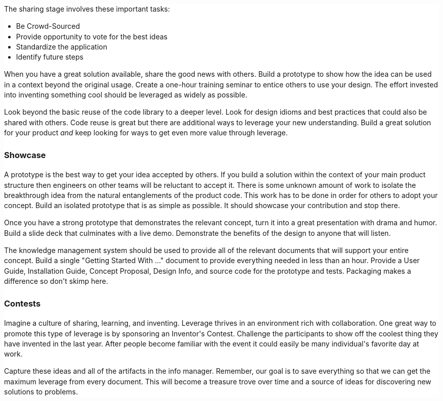 The sharing stage involves these important tasks:

* Be Crowd-Sourced
* Provide opportunity to vote for the best ideas
* Standardize the application
* Identify future steps

When you have a great solution available, share the good news with others.
Build a prototype to show how the idea can be used in a context beyond the
original usage. Create a one-hour training seminar to entice others to use
your design. The effort invested into inventing something cool should be
leveraged as widely as possible.

Look beyond the basic reuse of the code library to a deeper level. Look for
design idioms and best practices that could also be shared with others. Code
reuse is great but there are additional ways to leverage your new understanding.
Build a great solution for your product _and_ keep looking for ways to get even
more value through leverage.


### Showcase

A prototype is the best way to get your idea accepted by others. If you build a
solution within the context of your main product structure then engineers on
other teams will be reluctant to accept it. There is some unknown amount of work
to isolate the breakthrough idea from the natural entanglements of the product
code. This work has to be done in order for others to adopt your concept. Build
an isolated prototype that is as simple as possible. It should showcase your
contribution and stop there.

Once you have a strong prototype that demonstrates the relevant concept, turn
it into a great presentation with drama and humor. Build a slide deck that
culminates with a live demo. Demonstrate the benefits of the design to anyone
that will listen.

The knowledge management system should be used to provide all of the relevant
documents that will support your entire concept. Build a single "Getting
Started With ..." document to provide everything needed in less than an hour.
Provide a User Guide, Installation Guide, Concept Proposal, Design Info, and
source code for the prototype and tests. Packaging makes a difference so don't
skimp here.


### Contests

Imagine a culture of sharing, learning, and inventing. Leverage thrives in an
environment rich with collaboration. One great way to promote this type of
leverage is by sponsoring an Inventor's Contest. Challenge the participants to
show off the coolest thing they have invented in the last year. After people
become familiar with the event it could easily be many individual's favorite day
at work.

Capture these ideas and all of the artifacts in the info manager. Remember, our
goal is to save everything so that we can get the maximum leverage from every
document. This will become a treasure trove over time and a source of ideas for
discovering new solutions to problems.
